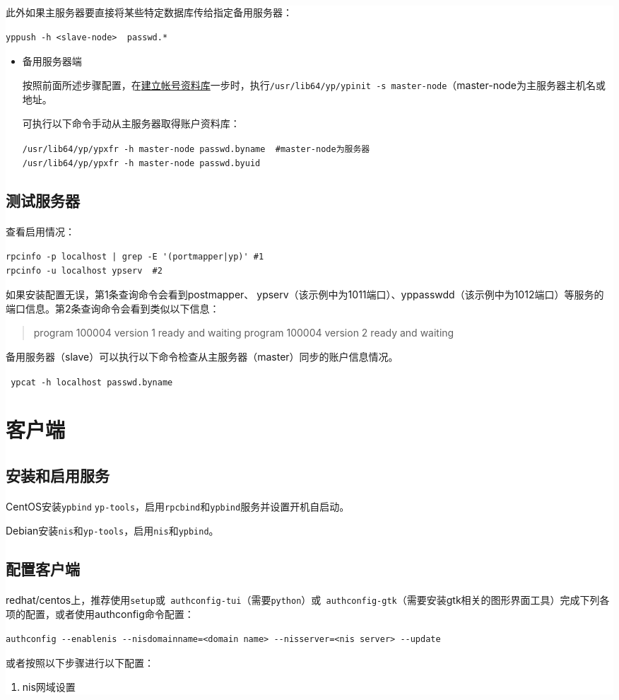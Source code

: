     

  此外如果主服务器要直接将某些特定数据库传给指定备用服务器：

  ```shell
  yppush -h <slave-node>  passwd.*
  ```

- 备用服务器端

  按照前面所述步骤配置，在[建立帐号资料库](#建立帐号资料库)一步时，执行`/usr/lib64/yp/ypinit -s master-node`（master-node为主服务器主机名或地址。

  可执行以下命令手动从主服务器取得账户资料库：

  ```shell
  /usr/lib64/yp/ypxfr -h master-node passwd.byname  #master-node为服务器
  /usr/lib64/yp/ypxfr -h master-node passwd.byuid
  ```

## 测试服务器

查看启用情况：

```shell
rpcinfo -p localhost | grep -E '(portmapper|yp)' #1
rpcinfo -u localhost ypserv  #2
```

如果安装配置无误，第1条查询命令会看到postmapper、 ypserv（该示例中为1011端口）、yppasswdd（该示例中为1012端口）等服务的端口信息。第2条查询命令会看到类似以下信息：

> program 100004 version 1 ready and waiting
> program 100004 version 2 ready and waiting

备用服务器（slave）可以执行以下命令检查从主服务器（master）同步的账户信息情况。

```shell
 ypcat -h localhost passwd.byname
```

# 客户端

## 安装和启用服务

CentOS安装`ypbind` `yp-tools`，启用`rpcbind`和`ypbind`服务并设置开机自启动。

Debian安装`nis`和`yp-tools`，启用`nis`和`ypbind`。

## 配置客户端

redhat/centos上，推荐使用`setup`或` authconfig-tui`（需要`python`）或` authconfig-gtk`（需要安装gtk相关的图形界面工具）完成下列各项的配置，或者使用authconfig命令配置：

```shell
authconfig --enablenis --nisdomainname=<domain name> --nisserver=<nis server> --update
```

或者按照以下步骤进行以下配置：

1. nis网域设置
